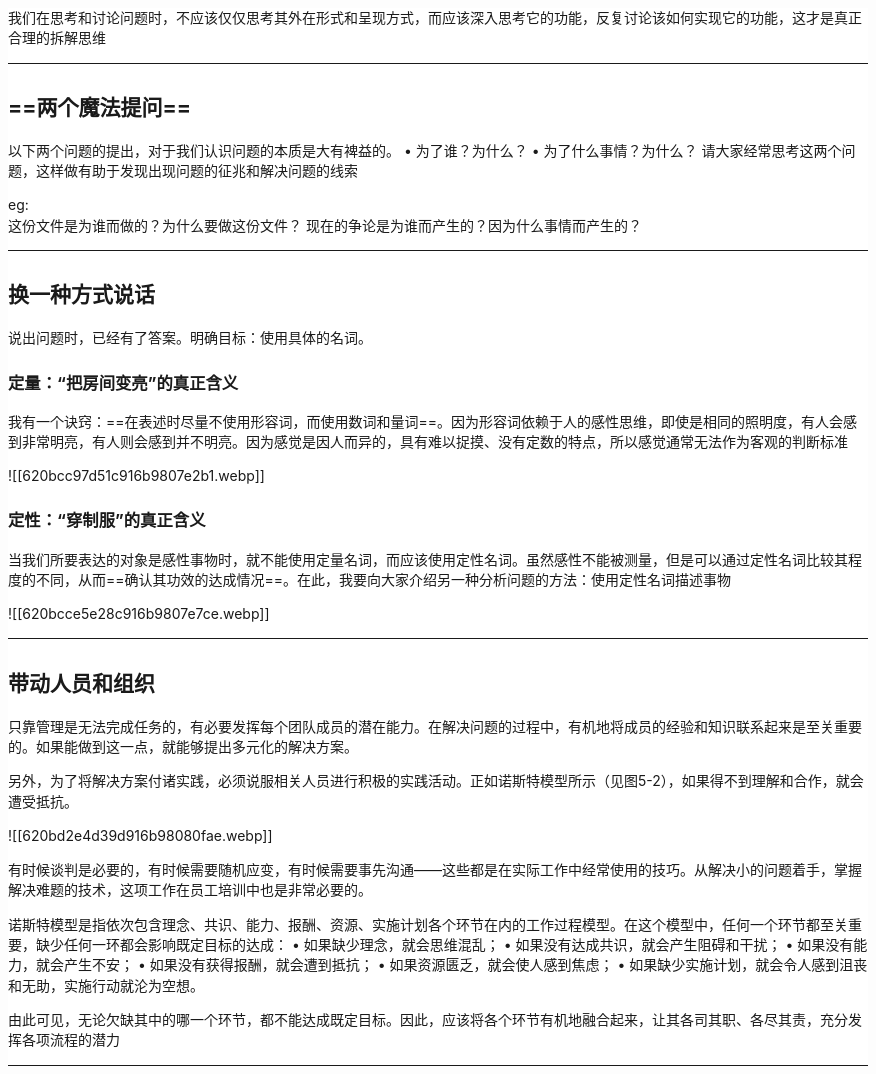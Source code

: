 我们在思考和讨论问题时，不应该仅仅思考其外在形式和呈现方式，而应该深入思考它的功能，反复讨论该如何实现它的功能，这才是真正合理的拆解思维

---

## ==两个魔法提问==
以下两个问题的提出，对于我们认识问题的本质是大有裨益的。
• 为了谁？为什么？
• 为了什么事情？为什么？
请大家经常思考这两个问题，这样做有助于发现出现问题的征兆和解决问题的线索

eg:  
这份文件是为谁而做的？为什么要做这份文件？
现在的争论是为谁而产生的？因为什么事情而产生的？

----

## 换一种方式说话
说出问题时，已经有了答案。明确目标：使用具体的名词。

### 定量：“把房间变亮”的真正含义
我有一个诀窍：==在表述时尽量不使用形容词，而使用数词和量词==。因为形容词依赖于人的感性思维，即使是相同的照明度，有人会感到非常明亮，有人则会感到并不明亮。因为感觉是因人而异的，具有难以捉摸、没有定数的特点，所以感觉通常无法作为客观的判断标准

![[620bcc97d51c916b9807e2b1.webp]]

### 定性：“穿制服”的真正含义
当我们所要表达的对象是感性事物时，就不能使用定量名词，而应该使用定性名词。虽然感性不能被测量，但是可以通过定性名词比较其程度的不同，从而==确认其功效的达成情况==。在此，我要向大家介绍另一种分析问题的方法：使用定性名词描述事物

![[620bcce5e28c916b9807e7ce.webp]]

---

## 带动人员和组织
只靠管理是无法完成任务的，有必要发挥每个团队成员的潜在能力。在解决问题的过程中，有机地将成员的经验和知识联系起来是至关重要的。如果能做到这一点，就能够提出多元化的解决方案。

另外，为了将解决方案付诸实践，必须说服相关人员进行积极的实践活动。正如诺斯特模型所示（见图5-2），如果得不到理解和合作，就会遭受抵抗。

![[620bd2e4d39d916b98080fae.webp]]

有时候谈判是必要的，有时候需要随机应变，有时候需要事先沟通——这些都是在实际工作中经常使用的技巧。从解决小的问题着手，掌握解决难题的技术，这项工作在员工培训中也是非常必要的。


诺斯特模型是指依次包含理念、共识、能力、报酬、资源、实施计划各个环节在内的工作过程模型。在这个模型中，任何一个环节都至关重要，缺少任何一环都会影响既定目标的达成：
• 如果缺少理念，就会思维混乱；
• 如果没有达成共识，就会产生阻碍和干扰；
• 如果没有能力，就会产生不安；
• 如果没有获得报酬，就会遭到抵抗；
• 如果资源匮乏，就会使人感到焦虑；
• 如果缺少实施计划，就会令人感到沮丧和无助，实施行动就沦为空想。

由此可见，无论欠缺其中的哪一个环节，都不能达成既定目标。因此，应该将各个环节有机地融合起来，让其各司其职、各尽其责，充分发挥各项流程的潜力

---
